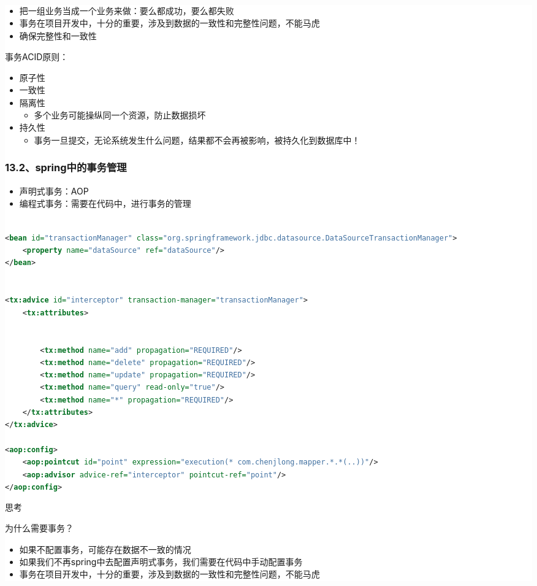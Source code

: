 *   把一组业务当成一个业务来做：要么都成功，要么都失败
*   事务在项目开发中，十分的重要，涉及到数据的一致性和完整性问题，不能马虎
*   确保完整性和一致性

事务ACID原则：

*   原子性
*   一致性
*   隔离性
    *   多个业务可能操纵同一个资源，防止数据损坏
*   持久性
    *   事务一旦提交，无论系统发生什么问题，结果都不会再被影响，被持久化到数据库中！

### 13.2、spring中的事务管理

*   声明式事务：AOP
*   编程式事务：需要在代码中，进行事务的管理

```xml

<bean id="transactionManager" class="org.springframework.jdbc.datasource.DataSourceTransactionManager">
    <property name="dataSource" ref="dataSource"/>
</bean>


<tx:advice id="interceptor" transaction-manager="transactionManager">
    <tx:attributes>
        
        
        <tx:method name="add" propagation="REQUIRED"/>
        <tx:method name="delete" propagation="REQUIRED"/>
        <tx:method name="update" propagation="REQUIRED"/>
        <tx:method name="query" read-only="true"/>
        <tx:method name="*" propagation="REQUIRED"/>
    </tx:attributes>
</tx:advice>

<aop:config>
    <aop:pointcut id="point" expression="execution(* com.chenjlong.mapper.*.*(..))"/>
    <aop:advisor advice-ref="interceptor" pointcut-ref="point"/>
</aop:config>

```

思考

为什么需要事务？

*   如果不配置事务，可能存在数据不一致的情况
*   如果我们不再spring中去配置声明式事务，我们需要在代码中手动配置事务
*   事务在项目开发中，十分的重要，涉及到数据的一致性和完整性问题，不能马虎